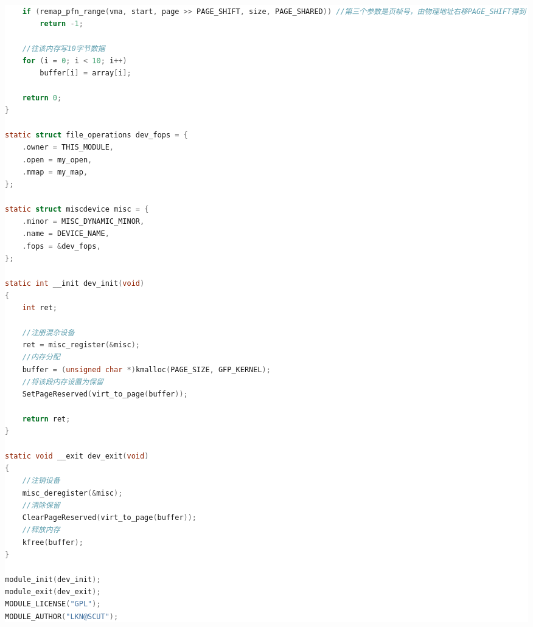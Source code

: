 ```c
    if (remap_pfn_range(vma, start, page >> PAGE_SHIFT, size, PAGE_SHARED)) //第三个参数是页帧号，由物理地址右移PAGE_SHIFT得到
        return -1;

    //往该内存写10字节数据
    for (i = 0; i < 10; i++)
        buffer[i] = array[i];

    return 0;
}

static struct file_operations dev_fops = {
    .owner = THIS_MODULE,
    .open = my_open,
    .mmap = my_map,
};

static struct miscdevice misc = {
    .minor = MISC_DYNAMIC_MINOR,
    .name = DEVICE_NAME,
    .fops = &dev_fops,
};

static int __init dev_init(void)
{
    int ret;

    //注册混杂设备
    ret = misc_register(&misc);
    //内存分配
    buffer = (unsigned char *)kmalloc(PAGE_SIZE, GFP_KERNEL);
    //将该段内存设置为保留
    SetPageReserved(virt_to_page(buffer));

    return ret;
}

static void __exit dev_exit(void)
{
    //注销设备
    misc_deregister(&misc);
    //清除保留
    ClearPageReserved(virt_to_page(buffer));
    //释放内存
    kfree(buffer);
}

module_init(dev_init);
module_exit(dev_exit);
MODULE_LICENSE("GPL");
MODULE_AUTHOR("LKN@SCUT");
```
